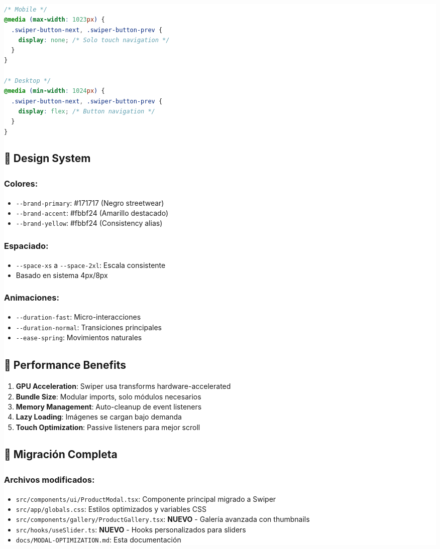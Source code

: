 ```css
/* Mobile */
@media (max-width: 1023px) {
  .swiper-button-next, .swiper-button-prev {
    display: none; /* Solo touch navigation */
  }
}

/* Desktop */
@media (min-width: 1024px) {
  .swiper-button-next, .swiper-button-prev {
    display: flex; /* Button navigation */
  }
}
```

## 🎨 Design System

### Colores:
- `--brand-primary`: #171717 (Negro streetwear)
- `--brand-accent`: #fbbf24 (Amarillo destacado)
- `--brand-yellow`: #fbbf24 (Consistency alias)

### Espaciado:
- `--space-xs` a `--space-2xl`: Escala consistente
- Basado en sistema 4px/8px

### Animaciones:
- `--duration-fast`: Micro-interacciones
- `--duration-normal`: Transiciones principales
- `--ease-spring`: Movimientos naturales

## 🚀 Performance Benefits

1. **GPU Acceleration**: Swiper usa transforms hardware-accelerated
2. **Bundle Size**: Modular imports, solo módulos necesarios
3. **Memory Management**: Auto-cleanup de event listeners
4. **Lazy Loading**: Imágenes se cargan bajo demanda
5. **Touch Optimization**: Passive listeners para mejor scroll

## 🔄 Migración Completa

### Archivos modificados:
- `src/components/ui/ProductModal.tsx`: Componente principal migrado a Swiper
- `src/app/globals.css`: Estilos optimizados y variables CSS
- `src/components/gallery/ProductGallery.tsx`: **NUEVO** - Galería avanzada con thumbnails
- `src/hooks/useSlider.ts`: **NUEVO** - Hooks personalizados para sliders
- `docs/MODAL-OPTIMIZATION.md`: Esta documentación
